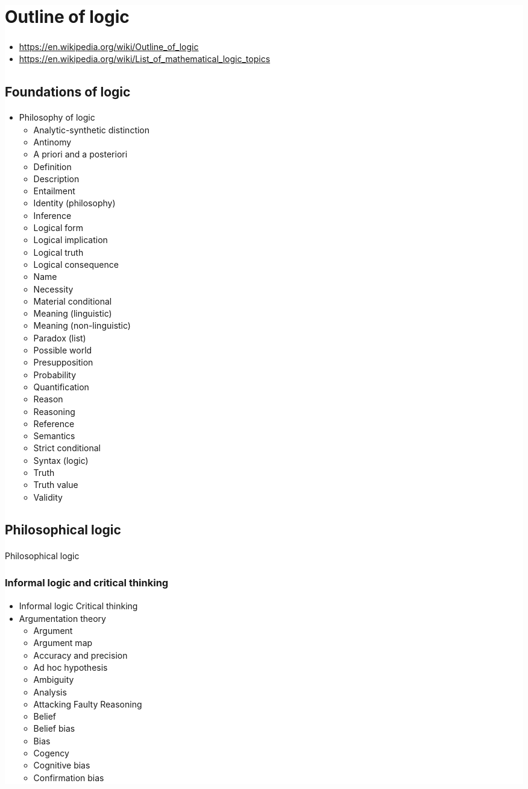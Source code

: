 # Outline of logic 

- https://en.wikipedia.org/wiki/Outline_of_logic
- https://en.wikipedia.org/wiki/List_of_mathematical_logic_topics


## Foundations of logic

* Philosophy of logic
  - Analytic-synthetic distinction
  - Antinomy
  - A priori and a posteriori
  - Definition
  - Description
  - Entailment
  - Identity (philosophy)
  - Inference
  - Logical form
  - Logical implication
  - Logical truth
  - Logical consequence
  - Name
  - Necessity
  - Material conditional
  - Meaning (linguistic)
  - Meaning (non-linguistic)
  - Paradox  (list)
  - Possible world
  - Presupposition
  - Probability
  - Quantification
  - Reason
  - Reasoning
  - Reference
  - Semantics
  - Strict conditional
  - Syntax (logic)
  - Truth
  - Truth value
  - Validity


## Philosophical logic

Philosophical logic

### Informal logic and critical thinking

* Informal logic Critical thinking
* Argumentation theory
  - Argument
  - Argument map
  - Accuracy and precision
  - Ad hoc hypothesis
  - Ambiguity
  - Analysis
  - Attacking Faulty Reasoning
  - Belief
  - Belief bias
  - Bias
  - Cogency
  - Cognitive bias
  - Confirmation bias